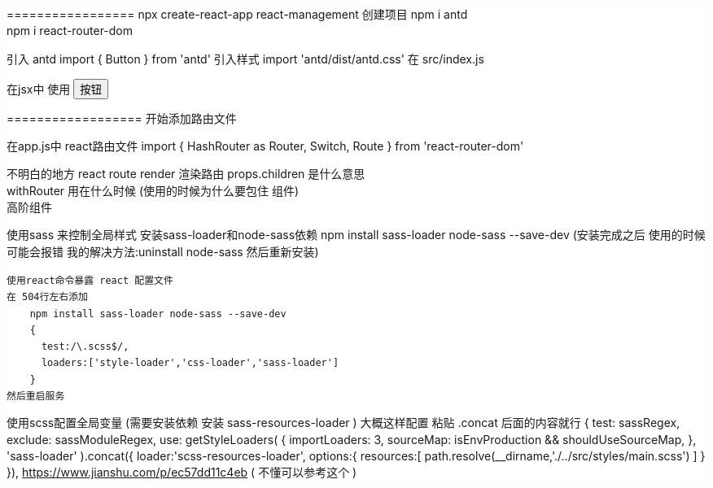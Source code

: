 
=================
npx create-react-app react-management  创建项目
npm i antd   
npm i react-router-dom



引入 antd 
import { Button } from 'antd'
引入样式
import 'antd/dist/antd.css' 在 src/index.js

在jsx中 使用  <Button type="primary">按钮</Button>


==================
开始添加路由文件

在app.js中 react路由文件
import { HashRouter as Router, Switch, Route } from 'react-router-dom'


不明白的地方   react route render 渲染路由
			   props.children  是什么意思	
			   withRouter 用在什么时候 (使用的时候为什么要包住 组件)	
			   高阶组件


使用sass 来控制全局样式
	安装sass-loader和node-sass依赖 
	npm install sass-loader node-sass --save-dev    (安装完成之后 使用的时候可能会报错  我的解决方法:uninstall node-sass  然后重新安装)
	
	
	
	
	使用react命令暴露 react 配置文件 
	在 504行左右添加
		npm install sass-loader node-sass --save-dev
		{
		  test:/\.scss$/,
		  loaders:['style-loader','css-loader','sass-loader']
        }
	然后重启服务

使用scss配置全局变量  (需要安装依赖 安装 sass-resources-loader )
	大概这样配置 粘贴 .concat 后面的内容就行
		{
              test: sassRegex,
              exclude: sassModuleRegex,
              use: getStyleLoaders(
                {
                  importLoaders: 3,
                  sourceMap: isEnvProduction && shouldUseSourceMap,
                },
                'sass-loader'
              ).concat({
                loader:'scss-resources-loader',
                options:{
                  resources:[
                      path.resolve(__dirname,'./../src/styles/main.scss')
                  ]
                }
              }),
        https://www.jianshu.com/p/ec57dd11c4eb   ( 不懂可以参考这个 )
